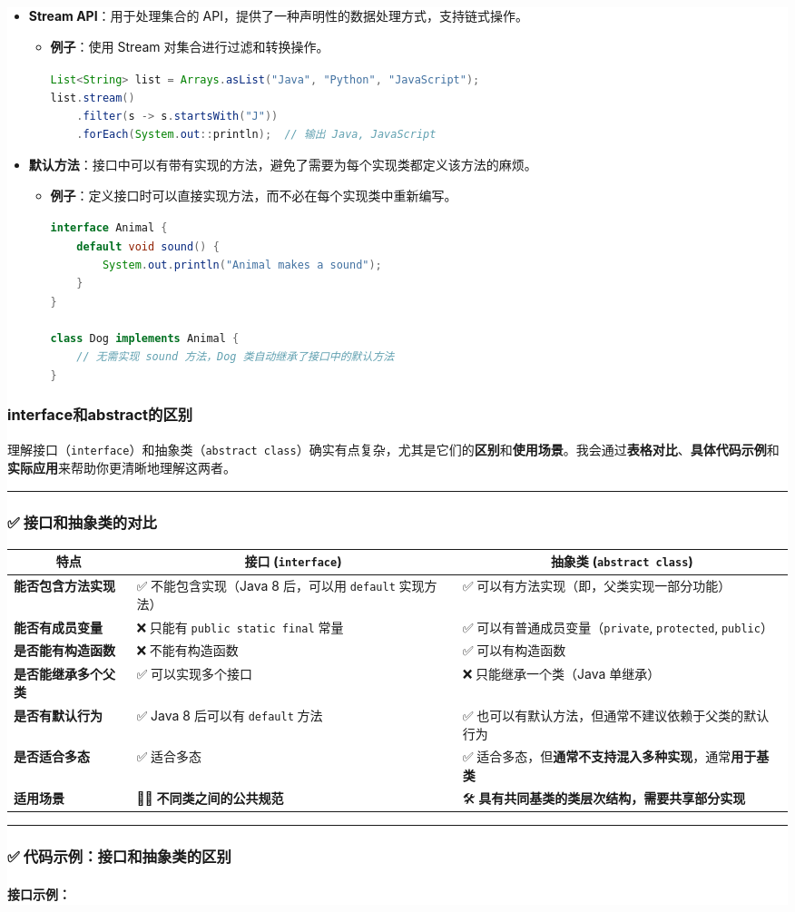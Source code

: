 * **Stream API**：用于处理集合的 API，提供了一种声明性的数据处理方式，支持链式操作。

    * **例子**：使用 Stream 对集合进行过滤和转换操作。

      ```java
      List<String> list = Arrays.asList("Java", "Python", "JavaScript");
      list.stream()
          .filter(s -> s.startsWith("J"))
          .forEach(System.out::println);  // 输出 Java, JavaScript
      ```

* **默认方法**：接口中可以有带有实现的方法，避免了需要为每个实现类都定义该方法的麻烦。

    * **例子**：定义接口时可以直接实现方法，而不必在每个实现类中重新编写。

      ```java
      interface Animal {
          default void sound() {
              System.out.println("Animal makes a sound");
          }
      }
  
      class Dog implements Animal {
          // 无需实现 sound 方法，Dog 类自动继承了接口中的默认方法
      }
      ```
### interface和abstract的区别
理解接口（`interface`）和抽象类（`abstract class`）确实有点复杂，尤其是它们的**区别**和**使用场景**。我会通过**表格对比**、**具体代码示例**和**实际应用**来帮助你更清晰地理解这两者。

---

### ✅ **接口和抽象类的对比**

| 特点            | **接口 (`interface`)**                  | **抽象类 (`abstract class`)**                    |
| ------------- | ------------------------------------- | --------------------------------------------- |
| **能否包含方法实现**  | ✅ 不能包含实现（Java 8 后，可以用 `default` 实现方法） | ✅ 可以有方法实现（即，父类实现一部分功能）                        |
| **能否有成员变量**   | ❌ 只能有 `public static final` 常量        | ✅ 可以有普通成员变量（`private`, `protected`, `public`） |
| **是否能有构造函数**  | ❌ 不能有构造函数                             | ✅ 可以有构造函数                                     |
| **是否能继承多个父类** | ✅ 可以实现多个接口                            | ❌ 只能继承一个类（Java 单继承）                           |
| **是否有默认行为**   | ✅ Java 8 后可以有 `default` 方法            | ✅ 也可以有默认方法，但通常不建议依赖于父类的默认行为                   |
| **是否适合多态**    | ✅ 适合多态                                | ✅ 适合多态，但**通常不支持混入多种实现**，通常**用于基类**            |
| **适用场景**      | 👨‍💻 **不同类之间的公共规范**                  | 🛠️ **具有共同基类的类层次结构，需要共享部分实现**                 |

---

### ✅ **代码示例：接口和抽象类的区别**

#### **接口示例：**

